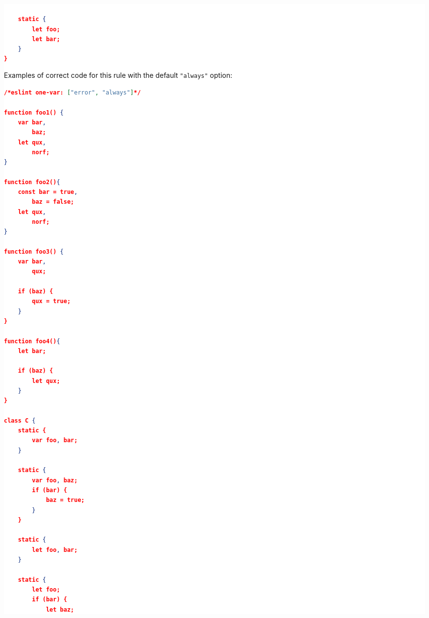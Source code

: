 ```json

    static {
        let foo;
        let bar;
    }
}
```
Examples of correct code for this rule with the default `"always"` option:


```json
/*eslint one-var: ["error", "always"]*/

function foo1() {
    var bar,
        baz;
    let qux,
        norf;
}

function foo2(){
    const bar = true,
        baz = false;
    let qux,
        norf;
}

function foo3() {
    var bar,
        qux;

    if (baz) {
        qux = true;
    }
}

function foo4(){
    let bar;

    if (baz) {
        let qux;
    }
}

class C {
    static {
        var foo, bar;
    }

    static {
        var foo, baz;
        if (bar) {
            baz = true;
        }
    }

    static {
        let foo, bar;
    }

    static {
        let foo;
        if (bar) {
            let baz;
```